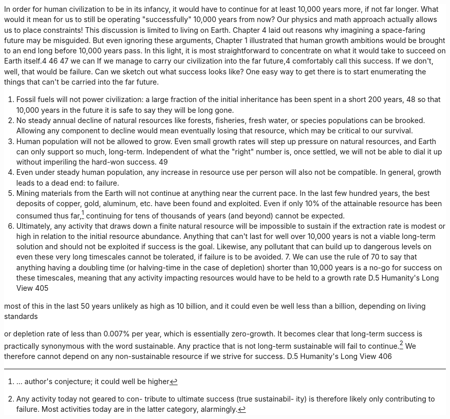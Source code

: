 [^45]: This roughly marks the start of agri- culture, and in any case is far closer to the truth than the adjacent order-of-magnitude figures of 1,000 years or 100,000 years. 
 
In order for human civilization to be in its infancy, it would have to continue for at least 10,000 years more, if not far longer. What would it mean for us to still be operating "successfully" 10,000 years from now? Our physics and math approach actually allows us to place constraints! 
This discussion is limited to living on Earth. Chapter 4 laid out reasons why imagining a space-faring future may be misguided. But even ignoring these arguments, Chapter 1 illustrated that human growth ambitions would be brought to an end long before 10,000 years pass. In this light, it is most straightforward to concentrate on what it would take to succeed on Earth itself.4 
46 
47 
we can 
If we manage to carry our civilization into the far future,4 comfortably call this success. If we don't, well, that would be failure. Can we sketch out what success looks like? One easy way to get there is to start enumerating the things that can't be carried into the far future. 
1. Fossil fuels will not power civilization: a large fraction of the initial inheritance has been spent in a short 200 years, 48 so that 10,000 years in the future it is safe to say they will be long gone. 
2. No steady annual decline of natural resources like forests, fisheries, fresh water, or species populations can be brooked. Allowing any component to decline would mean eventually losing that resource, which may be critical to our survival. 
3. Human population will not be allowed to grow. Even small growth rates will step up pressure on natural resources, and Earth can only support so much, long-term. Independent of what the "right" number is, once settled, we will not be able to dial it up without imperiling the hard-won success. 
49 
4. Even under steady human population, any increase in resource use per person will also not be compatible. In general, growth leads to a dead end: to failure. 
5. Mining materials from the Earth will not continue at anything near the current pace. In the last few hundred years, the best deposits of copper, gold, aluminum, etc. have been found and exploited. Even if only 10% of the attainable resource has been consumed thus far,[^50] continuing for tens of thousands of years (and beyond) cannot be expected. 
6. Ultimately, any activity that draws down a finite natural resource will be impossible to sustain if the extraction rate is modest or high in relation to the initial resource abundance. Anything that can't last for well over 10,000 years is not a viable long-term solution and should not be exploited if success is the goal. Likewise, any pollutant that can build up to dangerous levels on even these very long timescales cannot be tolerated, if failure is to be avoided. 7. We can use the rule of 70 to say that anything having a doubling time (or halving-time in the case of depletion) shorter than 10,000 years is a no-go for success on these timescales, meaning that any activity impacting resources would have to be held to a growth rate 
D.5 Humanity's Long View 
405 

[^46]: Even if extending to other planets, the same logic will apply. 

[^47]: A useful definition might be uninter- rupted preservation of the knowledge and history gained thus far, without some apoc- alyptic collapse forcing a start-from-scratch revival to the extent that's even plausible. 

[^48]: 

[^49]: 
most of this in the last 50 years 
unlikely as high as 10 billion, and 
it could even be well less than a billion, depending on living standards 

[^50]:... author's conjecture; it could well be higher 
 
or depletion rate of less than 0.007% per year, which is essentially zero-growth. 
It becomes clear that long-term success is practically synonymous with the word sustainable. Any practice that is not long-term sustainable will fail to continue.[^51] We therefore cannot depend on any non-sustainable resource if we strive for success. 
D.5 Humanity's Long View 
406 


[^1]: ... much as the sun, another plasma is opaque: we only see light from its outer surface 
[^2]: Thermal energy is nothing more than kinetic energy-fast motion-of individual particles at the microscopic scale. Thermal- izing means transferring energy into heat, or into randomized kinetic energy of parti- cles in the medium. 
[^3]: ... charge repulsion of two protons as their collision course brings them close to each other 
[^6]: We call this photosynthesis. 
[^7]: To the extent that energy is "lost" in any of these exchanges-operating at < 100% efficiency-we should recognize that the missing energy just flows into other paths, generally into heat. 
[^8]: ... kinetic energy 
[^10]: In this way, we can make an explosion or fireball do useful work as in dynamite, internal combustion, or a coal-fired power 
[^11]: The "shelf" we place the mass on even- tually collapses or is otherwise disturbed. 
[^12]: .except for some improbable paths that reflect off the moon, for instance, and return to Earth 
[^13]: The temperature of the radiating entities is so close to ambient temperature that its efficiency to perform useful work would be nearly zero. 
[^15]: The larger Tesla battery pack, for in- stance, provides 265 miles (425 km) of range and holds 85 kWh at a mass of 540 kg for an energy density of 0.16 kWh/g. 
[^16]: The math goes: 13 kWh/kg divided by 0.2 kWh/kg times 0.25/0.90, yielding a factor of 18. For the sake of estimation, 18 is close enough to a factor of 20 to use the more convenient and memorable 20x scaling factor in what follows. 
[^17]: One metric ton is 1,000 kg, and is often spelled tonne. Here, ton is used to mean metric ton, which is only 10% larger than the Imperial "short ton." 
[^18]: ... TEU: 20-ft-equivalent units 
[^19]: ... called DWT: dead-weight tonnage 
[^20]: This is 13 GWh, which would take the equivalent of an entire 1 GW power plant 13 hours to charge or longer considering imperfect charge efficiency. 
[^21]: ... and from what source do they get en- ergy?... picturing outposts on the remote Aleutian Islands 
[^24]: Indeed, Tesla offers a Semi capable of 500 mile range, but see this careful analysis [129] on the hardships. 
[^25]: A one-hour one-way route operating on a 15 minute schedule needs 4 buses in service in each direction of the route, for 
[^26]: ...900 kWh capacity and 6 hours to charge 
[^27]: Thus, long-range electric cars roughly double the price. 
[^28]: . satisfying the 80% safety limit for a 15 A circuit 
[^34]: the equivalent electricity consump- tion of 10,000 homes or a medium-sized college campus 
[^35]: Wired electrified transport has been a steady contributor to transportation for over a century. 
[^36]: In fact, equally, per Newton's third law. 
[^37]: This is why we experience two high tides per day and two low tides: the earth is spinning underneath the opposite bulges, so that a site on the surface passes under a bulge (high tide) every 12 hours. 
[^38]: The angular shift is around 1-2°. 
[^39]: It may help to think of this bulge as being like a carrot dangled in front of a horse, encouraging it forward. 
[^40]: All the same, total solar eclipses will no longer occur after several hundred million years because the moon will be farther and too small to entirely block the sun. 
[^41]: Don't count on this happening: it's a truly ludicrous idea plagued by a giant list of practical problems, and all for such a small gain. 
[^42]: like the ~6 hours between high tide and the next low-to-high tide cycle 
[^44]: This is why it is not strictly renewable 
[^51]: Any activity today not geared to con- tribute to ultimate success (true sustainabil- ity) is therefore likely only contributing to failure. Most activities today are in the latter category, alarmingly. 
[^53]: Interest is an artificial construct made possble by accelerating resource use. 
[^54]: Annual income would be in the form of solar energy delivered and biomass that has grown in the course of the year, for instance. 
[^55]: ... in this case hypothetical wise hu- mans who have managed a successful tran- sition through the adolescent phase 
[^56]: Note the similarity of the words! 
[^58]: In such cases, the outcome may ulti- mately settle on longer lives for fewer peo- ple. 
[^59]: See Sec. 18.4 (p. 312) on the Fermi para- dox for a worrisome-albeit inconclusive- 
[^60]: After all, advantages make survival and procreation more likely. 
[^61]: Intelligence is not the only sort of ad- vantage, and can easily lose to tooth and claw, or even mindless microscopic threats: nature has devised many ways to "win." 
[^62]: ... self-assigned flattery 
[^63]: Not only is climate change a problem, but building an entire civilization depen- dent on a finite energy resource and also en- abling a widespread degradation of natural ecosystems seems like an amateur blunder. 
[^64]: Since mutations are random mistakes, and some actually, surprisingly, turn out to be advantageous, one might say that life is a giant pile of mistakes that failed to de- liver the expected bad outcomes, snatching success from the jaws of failure. 
[^66]: Since evolution is slow, any species has 
[^67]: Forests can grow back, but not at the rate of their destruction at present. 
[^68]: What hope we have lies here, and pro- vides the underlying motivation for writing this book. The first step is appreciating in full the gravity of the challenge ahead. 
[^69]: Success here means preserving civiliza- tion. It is far easier-and perhaps more likely to at least survive as a species in a more primitive, natural state. 
[^72]: The anaerobic life would disagree, but when do we ever listen to them anymore? In any case, the result was tremendous bio- diversity, which ultimately may be a decent figure of merit for value in this world. 